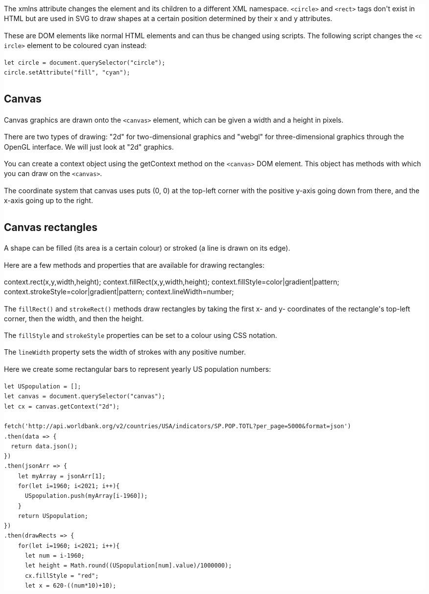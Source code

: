 The xmlns attribute changes the element and its children to a different XML namespace. `<circle>` and `<rect>` tags don't exist in HTML but are used in SVG to draw shapes at a certain position determined by their x and y attributes.

These are DOM elements like normal HTML elements and can thus be changed using scripts. The following script changes the `<circle>` element to be coloured cyan instead:

```
let circle = document.querySelector("circle");
circle.setAttribute("fill", "cyan");
```

## Canvas

Canvas graphics are drawn onto the `<canvas>` element, which can be given a width and a height in pixels.

There are two types of drawing: "2d" for two-dimensional graphics and "webgl" for three-dimensional graphics through the OpenGL interface. We will just look at "2d" graphics.

You can create a context object using the getContext method on the `<canvas>` DOM element. This object has methods with which you can draw on the `<canvas>`.

The coordinate system that canvas uses puts (0, 0) at the top-left corner with the positive y-axis going down from there, and the x-axis going up to the right.

## Canvas rectangles

A shape can be filled (its area is a certain colour) or stroked (a line is drawn on its edge).

Here are a few methods and properties that are available for drawing rectangles:

context.rect(x,y,width,height);
context.fillRect(x,y,width,height);
context.fillStyle=color|gradient|pattern;
context.strokeStyle=color|gradient|pattern;
context.lineWidth=number;

The `fillRect()` and `strokeRect()` methods draw rectangles by taking the first x- and y- coordinates of the rectangle's top-left corner, then the width, and then the height.

The `fillStyle` and `strokeStyle` properties can be set to a colour using CSS notation.

The `lineWidth` property sets the width of strokes with any positive number.

Here we create some rectangular bars to represent yearly US population numbers:

```
let USpopulation = [];
let canvas = document.querySelector("canvas");
let cx = canvas.getContext("2d");

fetch('http://api.worldbank.org/v2/countries/USA/indicators/SP.POP.TOTL?per_page=5000&format=json')
.then(data => {
  return data.json();
})
.then(jsonArr => {
    let myArray = jsonArr[1];
    for(let i=1960; i<2021; i++){
      USpopulation.push(myArray[i-1960]);
    }
    return USpopulation;
})
.then(drawRects => {
    for(let i=1960; i<2021; i++){
      let num = i-1960;
      let height = Math.round((USpopulation[num].value)/1000000);
      cx.fillStyle = "red";
      let x = 620-((num*10)+10);
```